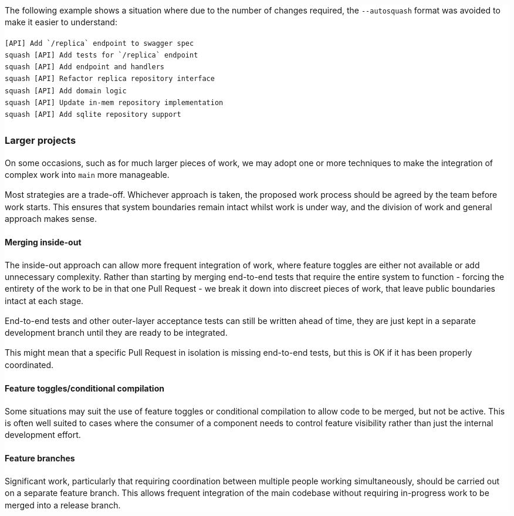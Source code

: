 The following example shows a situation where due to the number of
changes required, the `--autosquash` format was avoided to make it
easier to understand:

```
[API] Add `/replica` endpoint to swagger spec
squash [API] Add tests for `/replica` endpoint
squash [API] Add endpoint and handlers
squash [API] Refactor replica repository interface
squash [API] Add domain logic
squash [API] Update in-mem repository implementation
squash [API] Add sqlite repository support
```

### Larger projects

On some occasions, such as for much larger pieces of work, we may adopt
one or more techniques to make the integration of complex work into
`main` more manageable.

Most strategies are a trade-off. Whichever approach is taken, the
proposed work process should be agreed by the team before work starts.
This ensures that system boundaries remain intact whilst work is under
way, and the division of work and general approach makes sense.


#### Merging inside-out

The inside-out approach can allow more frequent integration of work,
where feature toggles are either not available or add unnecessary
complexity. Rather than starting by merging end-to-end tests that
require the entire system to function - forcing the entirety of the work
to be in that one Pull Request - we break it down into discreet pieces
of work, that leave public boundaries intact at each stage.

End-to-end tests and other outer-layer acceptance tests can still be
written ahead of time, they are just kept in a separate development
branch until they are ready to be integrated.

This might mean that a specific Pull Request in isolation is missing
end-to-end tests, but this is OK if it has been properly coordinated.


#### Feature toggles/conditional compilation

Some situations may suit the use of feature toggles or conditional
compilation to allow code to be merged, but not be active. This is often
well suited to cases where the consumer of a component needs to control
feature visibility rather than just the internal development effort.


#### Feature branches

Significant work, particularly that requiring coordination between
multiple people working simultaneously, should be carried out on a
separate feature branch. This allows frequent integration of the main
codebase without requiring in-progress work to be merged into a release
branch.
